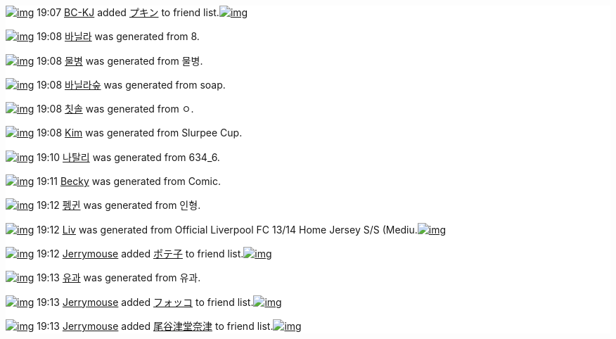 [![img](http://www.deviantsart.com/a1ofj8.jpeg)](http://www.barcodekanojo.com/user/276669/BC-KJ) 19:07 [BC-KJ](http://www.barcodekanojo.com/user/276669/BC-KJ) added [プキン](http://www.barcodekanojo.com/kanojo/3004041/%E3%83%97%E3%82%AD%E3%83%B3) to friend list.[![img](http://www.deviantsart.com/o3i4lc.png)](http://www.barcodekanojo.com/kanojo/3004041/%E3%83%97%E3%82%AD%E3%83%B3)

[![img](http://www.deviantsart.com/3uvpqho.png)](http://www.barcodekanojo.com/kanojo/3019772/%EB%B0%94%EB%8B%90%EB%9D%BC) 19:08 [바닐라](http://www.barcodekanojo.com/kanojo/3019772/%EB%B0%94%EB%8B%90%EB%9D%BC) was generated from 8.

[![img](http://www.deviantsart.com/mknn9o.png)](http://www.barcodekanojo.com/kanojo/3019773/%EB%AC%BC%EB%B3%91) 19:08 [물병](http://www.barcodekanojo.com/kanojo/3019773/%EB%AC%BC%EB%B3%91) was generated from 물병.

[![img](http://www.deviantsart.com/h3h86c.png)](http://www.barcodekanojo.com/kanojo/3019774/%EB%B0%94%EB%8B%90%EB%9D%BC%EC%88%B2) 19:08 [바닐라숲](http://www.barcodekanojo.com/kanojo/3019774/%EB%B0%94%EB%8B%90%EB%9D%BC%EC%88%B2) was generated from soap.

[![img](http://www.deviantsart.com/19c602a.png)](http://www.barcodekanojo.com/kanojo/3019775/%EC%B9%AB%EC%86%94) 19:08 [칫솔](http://www.barcodekanojo.com/kanojo/3019775/%EC%B9%AB%EC%86%94) was generated from ㅇ.

[![img](http://www.deviantsart.com/328huc6.png)](http://www.barcodekanojo.com/kanojo/3019776/Kim) 19:08 [Kim](http://www.barcodekanojo.com/kanojo/3019776/Kim) was generated from Slurpee Cup.

[![img](http://www.deviantsart.com/1soo8rb.png)](http://www.barcodekanojo.com/kanojo/3019777/%EB%82%98%ED%83%88%EB%A6%AC) 19:10 [나탈리](http://www.barcodekanojo.com/kanojo/3019777/%EB%82%98%ED%83%88%EB%A6%AC) was generated from 634_6.

[![img](http://www.deviantsart.com/3imo6bh.png)](http://www.barcodekanojo.com/kanojo/3019778/Becky) 19:11 [Becky](http://www.barcodekanojo.com/kanojo/3019778/Becky) was generated from Comic.

[![img](http://www.deviantsart.com/3sa71dl.png)](http://www.barcodekanojo.com/kanojo/3019779/%ED%8E%AD%EA%B7%84) 19:12 [펭귄](http://www.barcodekanojo.com/kanojo/3019779/%ED%8E%AD%EA%B7%84) was generated from 인형.

[![img](http://www.deviantsart.com/3j45jgi.png)](http://www.barcodekanojo.com/kanojo/3019780/Liv) 19:12 [Liv](http://www.barcodekanojo.com/kanojo/3019780/Liv) was generated from Official Liverpool FC 13/14 Home Jersey S/S (Mediu.[![img](http://www.deviantsart.com/3mlsk3a.jpeg)](http://www.barcodekanojo.com/product_images/barcode/5716913/1403345503/50x50xOfficial,P20Liverpool,P20FC,P2013,P2F14,P20Home,P20Jersey,P20S,P2FS,P20,P28Mediu.jpg,qw=88,ah=88.pagespeed.ic.dz73Y2ARh7.jpg)

[![img](http://www.deviantsart.com/3v33gp3.jpeg)](http://www.barcodekanojo.com/user/245002/Jerrymouse) 19:12 [Jerrymouse](http://www.barcodekanojo.com/user/245002/Jerrymouse) added [ポテ子](http://www.barcodekanojo.com/kanojo/2681450/%E3%83%9D%E3%83%86%E5%AD%90) to friend list.[![img](http://www.deviantsart.com/1nmgjjn.png)](http://www.barcodekanojo.com/kanojo/2681450/%E3%83%9D%E3%83%86%E5%AD%90)

[![img](http://www.deviantsart.com/3ff6glh.png)](http://www.barcodekanojo.com/kanojo/3019781/%EC%9C%A0%EA%B3%BC) 19:13 [유과](http://www.barcodekanojo.com/kanojo/3019781/%EC%9C%A0%EA%B3%BC) was generated from 유과.

[![img](http://www.deviantsart.com/3v33gp3.jpeg)](http://www.barcodekanojo.com/user/245002/Jerrymouse) 19:13 [Jerrymouse](http://www.barcodekanojo.com/user/245002/Jerrymouse) added [フォッコ](http://www.barcodekanojo.com/kanojo/2746164/%E3%83%95%E3%82%A9%E3%83%83%E3%82%B3) to friend list.[![img](http://www.deviantsart.com/i550ek.png)](http://www.barcodekanojo.com/kanojo/2746164/%E3%83%95%E3%82%A9%E3%83%83%E3%82%B3)

[![img](http://www.deviantsart.com/3v33gp3.jpeg)](http://www.barcodekanojo.com/user/245002/Jerrymouse) 19:13 [Jerrymouse](http://www.barcodekanojo.com/user/245002/Jerrymouse) added [尾谷津堂奈津](http://www.barcodekanojo.com/kanojo/3013778/%E5%B0%BE%E8%B0%B7%E6%B4%A5%E5%A0%82%E5%A5%88%E6%B4%A5) to friend list.[![img](http://www.deviantsart.com/op8q7d.png)](http://www.barcodekanojo.com/kanojo/3013778/%E5%B0%BE%E8%B0%B7%E6%B4%A5%E5%A0%82%E5%A5%88%E6%B4%A5)

